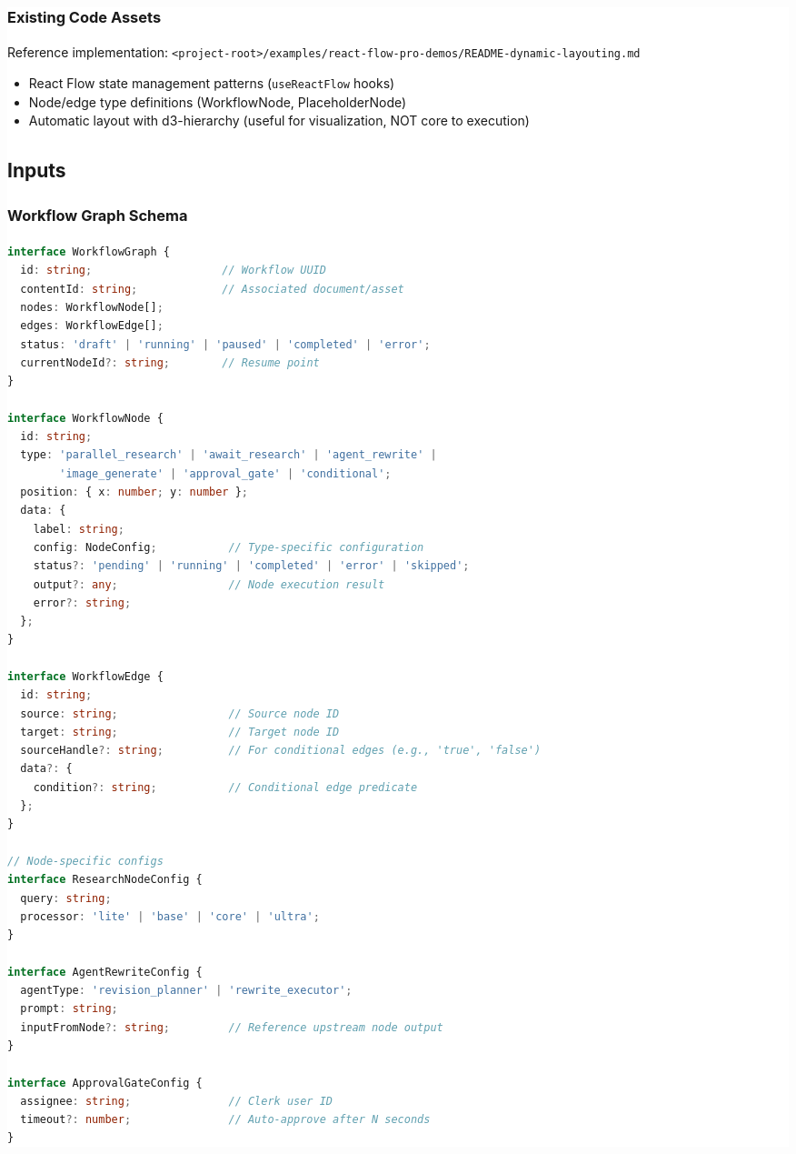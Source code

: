 ### Existing Code Assets
Reference implementation: `<project-root>/examples/react-flow-pro-demos/README-dynamic-layouting.md`
- React Flow state management patterns (`useReactFlow` hooks)
- Node/edge type definitions (WorkflowNode, PlaceholderNode)
- Automatic layout with d3-hierarchy (useful for visualization, NOT core to execution)

## Inputs

### Workflow Graph Schema
```typescript
interface WorkflowGraph {
  id: string;                    // Workflow UUID
  contentId: string;             // Associated document/asset
  nodes: WorkflowNode[];
  edges: WorkflowEdge[];
  status: 'draft' | 'running' | 'paused' | 'completed' | 'error';
  currentNodeId?: string;        // Resume point
}

interface WorkflowNode {
  id: string;
  type: 'parallel_research' | 'await_research' | 'agent_rewrite' |
        'image_generate' | 'approval_gate' | 'conditional';
  position: { x: number; y: number };
  data: {
    label: string;
    config: NodeConfig;           // Type-specific configuration
    status?: 'pending' | 'running' | 'completed' | 'error' | 'skipped';
    output?: any;                 // Node execution result
    error?: string;
  };
}

interface WorkflowEdge {
  id: string;
  source: string;                 // Source node ID
  target: string;                 // Target node ID
  sourceHandle?: string;          // For conditional edges (e.g., 'true', 'false')
  data?: {
    condition?: string;           // Conditional edge predicate
  };
}

// Node-specific configs
interface ResearchNodeConfig {
  query: string;
  processor: 'lite' | 'base' | 'core' | 'ultra';
}

interface AgentRewriteConfig {
  agentType: 'revision_planner' | 'rewrite_executor';
  prompt: string;
  inputFromNode?: string;         // Reference upstream node output
}

interface ApprovalGateConfig {
  assignee: string;               // Clerk user ID
  timeout?: number;               // Auto-approve after N seconds
}
```
